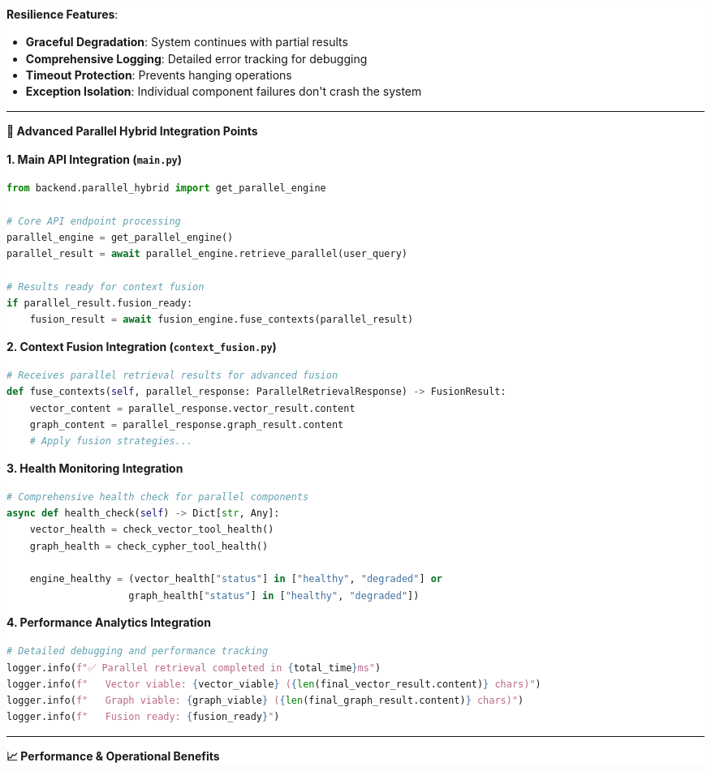 **Resilience Features**:
- **Graceful Degradation**: System continues with partial results
- **Comprehensive Logging**: Detailed error tracking for debugging
- **Timeout Protection**: Prevents hanging operations
- **Exception Isolation**: Individual component failures don't crash the system

---

**🔗 Advanced Parallel Hybrid Integration Points**

**1. Main API Integration (`main.py`)**
```python
from backend.parallel_hybrid import get_parallel_engine

# Core API endpoint processing
parallel_engine = get_parallel_engine()
parallel_result = await parallel_engine.retrieve_parallel(user_query)

# Results ready for context fusion
if parallel_result.fusion_ready:
    fusion_result = await fusion_engine.fuse_contexts(parallel_result)
```

**2. Context Fusion Integration (`context_fusion.py`)**
```python
# Receives parallel retrieval results for advanced fusion
def fuse_contexts(self, parallel_response: ParallelRetrievalResponse) -> FusionResult:
    vector_content = parallel_response.vector_result.content
    graph_content = parallel_response.graph_result.content
    # Apply fusion strategies...
```

**3. Health Monitoring Integration**
```python
# Comprehensive health check for parallel components
async def health_check(self) -> Dict[str, Any]:
    vector_health = check_vector_tool_health()
    graph_health = check_cypher_tool_health()
    
    engine_healthy = (vector_health["status"] in ["healthy", "degraded"] or 
                     graph_health["status"] in ["healthy", "degraded"])
```

**4. Performance Analytics Integration**
```python
# Detailed debugging and performance tracking
logger.info(f"✅ Parallel retrieval completed in {total_time}ms")
logger.info(f"   Vector viable: {vector_viable} ({len(final_vector_result.content)} chars)")
logger.info(f"   Graph viable: {graph_viable} ({len(final_graph_result.content)} chars)")
logger.info(f"   Fusion ready: {fusion_ready}")
```

---

**📈 Performance & Operational Benefits**

